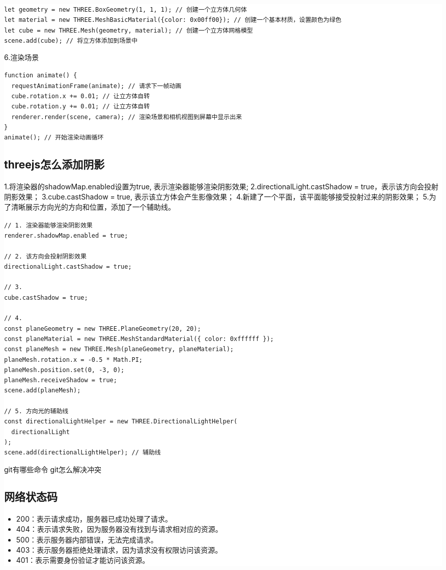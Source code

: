 ```
let geometry = new THREE.BoxGeometry(1, 1, 1); // 创建一个立方体几何体  
let material = new THREE.MeshBasicMaterial({color: 0x00ff00}); // 创建一个基本材质，设置颜色为绿色  
let cube = new THREE.Mesh(geometry, material); // 创建一个立方体网格模型  
scene.add(cube); // 将立方体添加到场景中
```
6.渲染场景

```
function animate() {  
  requestAnimationFrame(animate); // 请求下一帧动画  
  cube.rotation.x += 0.01; // 让立方体自转  
  cube.rotation.y += 0.01; // 让立方体自转  
  renderer.render(scene, camera); // 渲染场景和相机视图到屏幕中显示出来  
}  
animate(); // 开始渲染动画循环
```

## threejs怎么添加阴影
1.将渲染器的shadowMap.enabled设置为true, 表示渲染器能够渲染阴影效果;
2.directionalLight.castShadow = true，表示该方向会投射阴影效果；
3.cube.castShadow = true, 表示该立方体会产生影像效果；
4.新建了一个平面，该平面能够接受投射过来的阴影效果；
5.为了清晰展示方向光的方向和位置，添加了一个辅助线。

```
// 1. 渲染器能够渲染阴影效果
renderer.shadowMap.enabled = true;

// 2. 该方向会投射阴影效果
directionalLight.castShadow = true;

// 3. 
cube.castShadow = true;

// 4. 
const planeGeometry = new THREE.PlaneGeometry(20, 20);
const planeMaterial = new THREE.MeshStandardMaterial({ color: 0xffffff });
const planeMesh = new THREE.Mesh(planeGeometry, planeMaterial);
planeMesh.rotation.x = -0.5 * Math.PI;
planeMesh.position.set(0, -3, 0);
planeMesh.receiveShadow = true;
scene.add(planeMesh);

// 5. 方向光的辅助线
const directionalLightHelper = new THREE.DirectionalLightHelper(
  directionalLight
);
scene.add(directionalLightHelper); // 辅助线

```



git有哪些命令
git怎么解决冲突


## 网络状态码

- 200：表示请求成功，服务器已成功处理了请求。
- 404：表示请求失败，因为服务器没有找到与请求相对应的资源。
- 500：表示服务器内部错误，无法完成请求。
- 403：表示服务器拒绝处理请求，因为请求没有权限访问该资源。
- 401：表示需要身份验证才能访问该资源。
